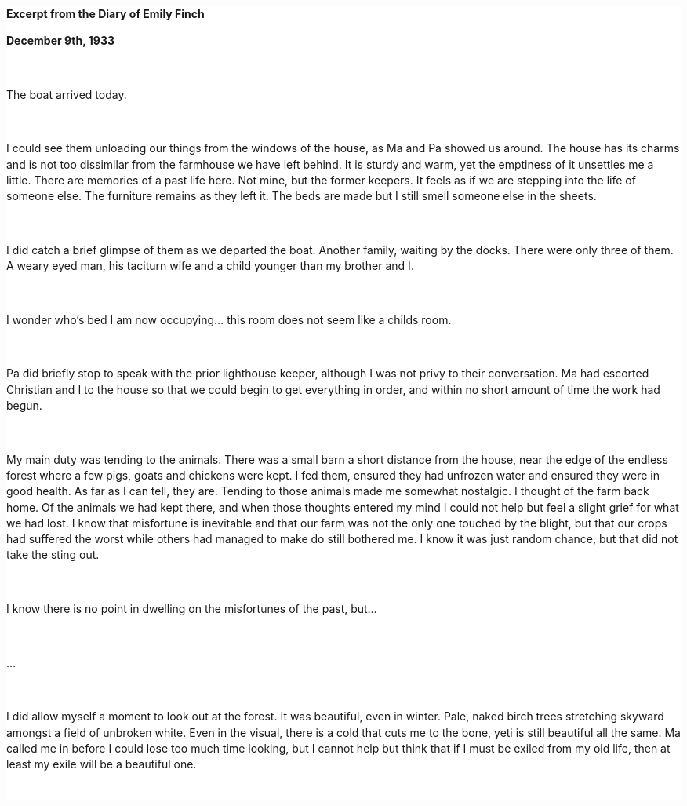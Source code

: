 **Excerpt from the Diary of Emily Finch**

**December 9th, 1933**

&#x200B;

The boat arrived today.

&#x200B;

I could see them unloading our things from the windows of the house, as Ma and Pa showed us around. The house has its charms and is not too dissimilar from the farmhouse we have left behind. It is sturdy and warm, yet the emptiness of it unsettles me a little. There are memories of a past life here. Not mine, but the former keepers. It feels as if we are stepping into the life of someone else. The furniture remains as they left it. The beds are made but I still smell someone else in the sheets.

&#x200B;

I did catch a brief glimpse of them as we departed the boat. Another family, waiting by the docks. There were only three of them. A weary eyed man, his taciturn wife and a child younger than my brother and I.

&#x200B;

I wonder who’s bed I am now occupying… this room does not seem like a childs room.

&#x200B;

Pa did briefly stop to speak with the prior lighthouse keeper, although I was not privy to their conversation. Ma had escorted Christian and I to the house so that we could begin to get everything in order, and within no short amount of time the work had begun.

&#x200B;

My main duty was tending to the animals. There was a small barn a short distance from the house, near the edge of the endless forest where a few pigs, goats and chickens were kept. I fed them, ensured they had unfrozen water and ensured they were in good health. As far as I can tell, they are. Tending to those animals made me somewhat nostalgic. I thought of the farm back home. Of the animals we had kept there, and when those thoughts entered my mind I could not help but feel a slight grief for what we had lost. I know that misfortune is inevitable and that our farm was not the only one touched by the blight, but that our crops had suffered the worst while others had managed to make do still bothered me. I know it was just random chance, but that did not take the sting out.

&#x200B;

I know there is no point in dwelling on the misfortunes of the past, but…

&#x200B;

…

&#x200B;

I did allow myself a moment to look out at the forest. It was beautiful, even in winter. Pale, naked birch trees stretching skyward amongst a field of unbroken white. Even in the visual, there is a cold that cuts me to the bone, yeti is still beautiful all the same. Ma called me in before I could lose too much time looking, but I cannot help but think that if I must be exiled from my old life, then at least my exile will be a beautiful one.

&#x200B;
